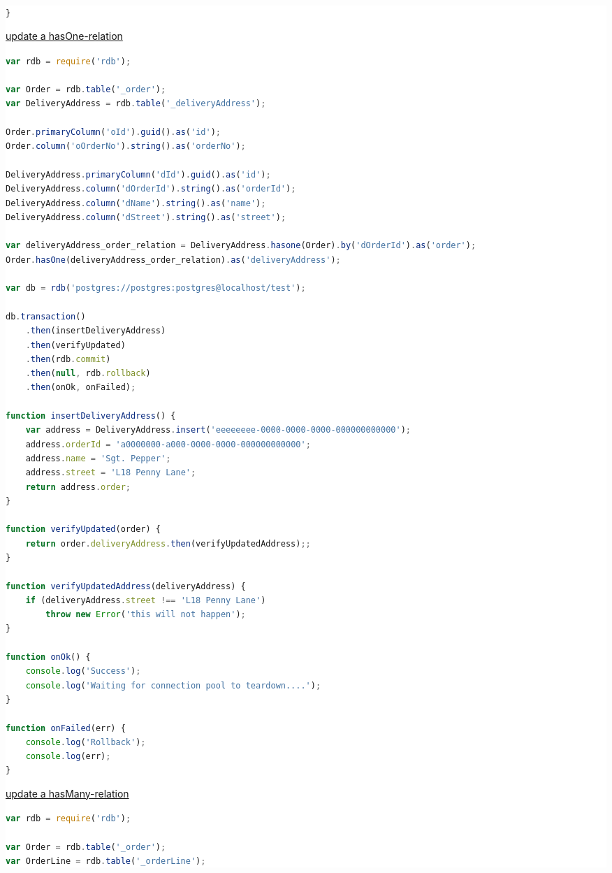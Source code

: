 ```js
}
```
<a name="_updatehasone"></a>
[update a hasOne-relation](https://github.com/alfateam/rdb-demo/blob/master/updateHasOne.js)
```js
var rdb = require('rdb');

var Order = rdb.table('_order');
var DeliveryAddress = rdb.table('_deliveryAddress');

Order.primaryColumn('oId').guid().as('id');
Order.column('oOrderNo').string().as('orderNo');

DeliveryAddress.primaryColumn('dId').guid().as('id');
DeliveryAddress.column('dOrderId').string().as('orderId');
DeliveryAddress.column('dName').string().as('name');
DeliveryAddress.column('dStreet').string().as('street');

var deliveryAddress_order_relation = DeliveryAddress.hasone(Order).by('dOrderId').as('order');
Order.hasOne(deliveryAddress_order_relation).as('deliveryAddress');

var db = rdb('postgres://postgres:postgres@localhost/test');

db.transaction()
    .then(insertDeliveryAddress)
    .then(verifyUpdated)
    .then(rdb.commit)
    .then(null, rdb.rollback)
    .then(onOk, onFailed);

function insertDeliveryAddress() {
    var address = DeliveryAddress.insert('eeeeeeee-0000-0000-0000-000000000000');
    address.orderId = 'a0000000-a000-0000-0000-000000000000';
    address.name = 'Sgt. Pepper';
    address.street = 'L18 Penny Lane';
    return address.order;
}

function verifyUpdated(order) {
    return order.deliveryAddress.then(verifyUpdatedAddress);;
}

function verifyUpdatedAddress(deliveryAddress) {
    if (deliveryAddress.street !== 'L18 Penny Lane')
        throw new Error('this will not happen');
}

function onOk() {
    console.log('Success');
    console.log('Waiting for connection pool to teardown....');
}

function onFailed(err) {
    console.log('Rollback');
    console.log(err);
}
```
<a name="_updatehasmany"></a>
[update a hasMany-relation](https://github.com/alfateam/rdb-demo/blob/master/updateHasMany.js)
```js
var rdb = require('rdb');

var Order = rdb.table('_order');
var OrderLine = rdb.table('_orderLine');
```